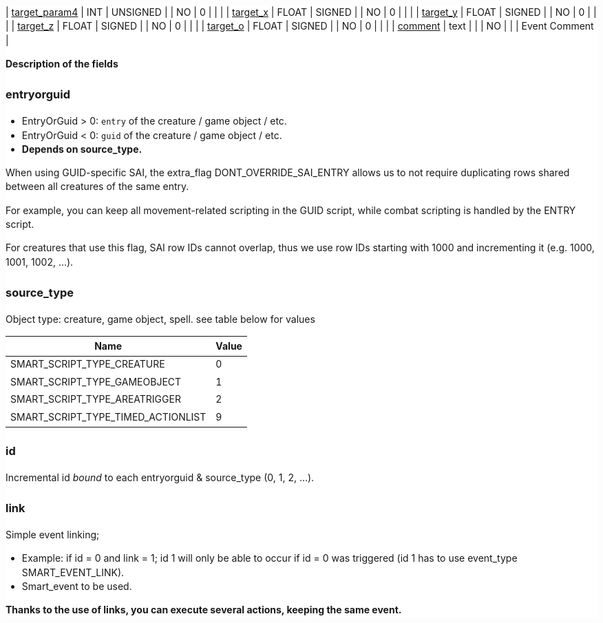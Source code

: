| [target_param4][10]   | INT      | UNSIGNED   |     | NO   | 0       |       |               |
| [target_x][10]        | FLOAT    | SIGNED     |     | NO   | 0       |       |               |
| [target_y][10]        | FLOAT    | SIGNED     |     | NO   | 0       |       |               |
| [target_z][10]        | FLOAT    | SIGNED     |     | NO   | 0       |       |               |
| [target_o][10]        | FLOAT    | SIGNED     |     | NO   | 0       |       |               |
| [comment][11]         | text     |            |     | NO   |         |       | Event Comment |

[1]: #entryorguid
[2]: #sourcetype
[3]: #id
[4]: #link
[5]: #eventtype
[6]: #eventphasemask
[7]: #eventchance
[8]: #eventflags
[9]: #actiontype
[10]: #targettype
[11]: #comment

**Description of the fields**

### entryorguid

- EntryOrGuid > 0: `entry` of the creature / game object / etc.
- EntryOrGuid < 0: `guid` of the creature / game object / etc.
- **Depends on source\_type.**

When using GUID-specific SAI, the extra_flag DONT_OVERRIDE_SAI_ENTRY allows us to not require duplicating rows shared between all creatures of the same entry.

For example, you can keep all movement-related scripting in the GUID script, while combat scripting is handled by the ENTRY script.

For creatures that use this flag, SAI row IDs cannot overlap, thus we use row IDs starting with 1000 and incrementing it (e.g. 1000, 1001, 1002, ...).

### source\_type

Object type: creature, game object, spell. see table below for values

| Name                                   | Value |
| -------------------------------------- | ----- |
| SMART\_SCRIPT\_TYPE\_CREATURE          | 0     |
| SMART\_SCRIPT\_TYPE\_GAMEOBJECT        | 1     |
| SMART\_SCRIPT\_TYPE\_AREATRIGGER       | 2     |
| SMART\_SCRIPT\_TYPE\_TIMED\_ACTIONLIST | 9     |

### id

Incremental id *bound* to each entryorguid & source\_type (0, 1, 2, ...).

### link

Simple event linking;

- Example: if id = 0 and link = 1; id 1 will only be able to occur if id = 0 was triggered (id 1 has to use event\_type SMART\_EVENT\_LINK).
- Smart\_event to be used.

**Thanks to the use of links, you can execute several actions, keeping the same event.**
